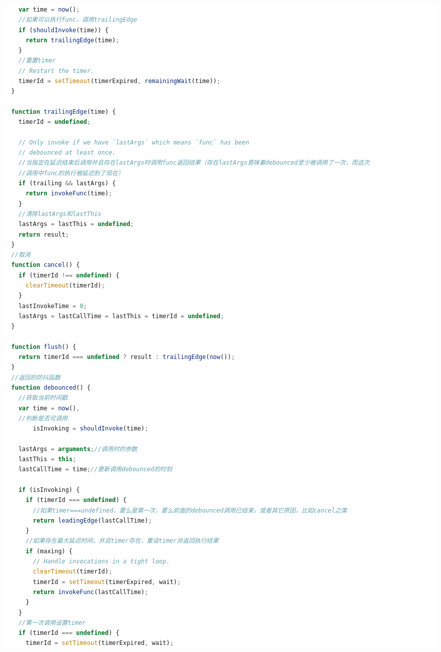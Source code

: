 ```js
    var time = now();
    //如果可以执行func，调用trailingEdge
    if (shouldInvoke(time)) {
      return trailingEdge(time);
    }
    //重置timer
    // Restart the timer.
    timerId = setTimeout(timerExpired, remainingWait(time));
  }

  function trailingEdge(time) {
    timerId = undefined;

    // Only invoke if we have `lastArgs` which means `func` has been
    // debounced at least once.
    //当指定在延迟结束后调用并且存在lastArgs时调用func返回结果（存在lastArgs意味着debounced至少被调用了一次，而这次
    //调用中func的执行被延迟到了现在）
    if (trailing && lastArgs) {
      return invokeFunc(time);
    }
    //清除lastArgs和lastThis
    lastArgs = lastThis = undefined;
    return result;
  }
  //取消
  function cancel() {
    if (timerId !== undefined) {
      clearTimeout(timerId);
    }
    lastInvokeTime = 0;
    lastArgs = lastCallTime = lastThis = timerId = undefined;
  }

  function flush() {
    return timerId === undefined ? result : trailingEdge(now());
  }
  //返回的防抖函数
  function debounced() {
    //获取当前时间戳
    var time = now(),
    //判断是否可调用
        isInvoking = shouldInvoke(time);

    lastArgs = arguments;//调用时的参数
    lastThis = this;
    lastCallTime = time;//更新调用debounced的时刻

    if (isInvoking) {
      if (timerId === undefined) {
        //如果timer===undefined，要么是第一次，要么前面的debounced调用已结束，或者其它原因，比如cancel之类
        return leadingEdge(lastCallTime);
      }
      //如果存在最大延迟时间，并且timer存在，重设timer并返回执行结果
      if (maxing) {
        // Handle invocations in a tight loop.
        clearTimeout(timerId);
        timerId = setTimeout(timerExpired, wait);
        return invokeFunc(lastCallTime);
      }
    }
    //第一次调用设置timer
    if (timerId === undefined) {
      timerId = setTimeout(timerExpired, wait);
```
